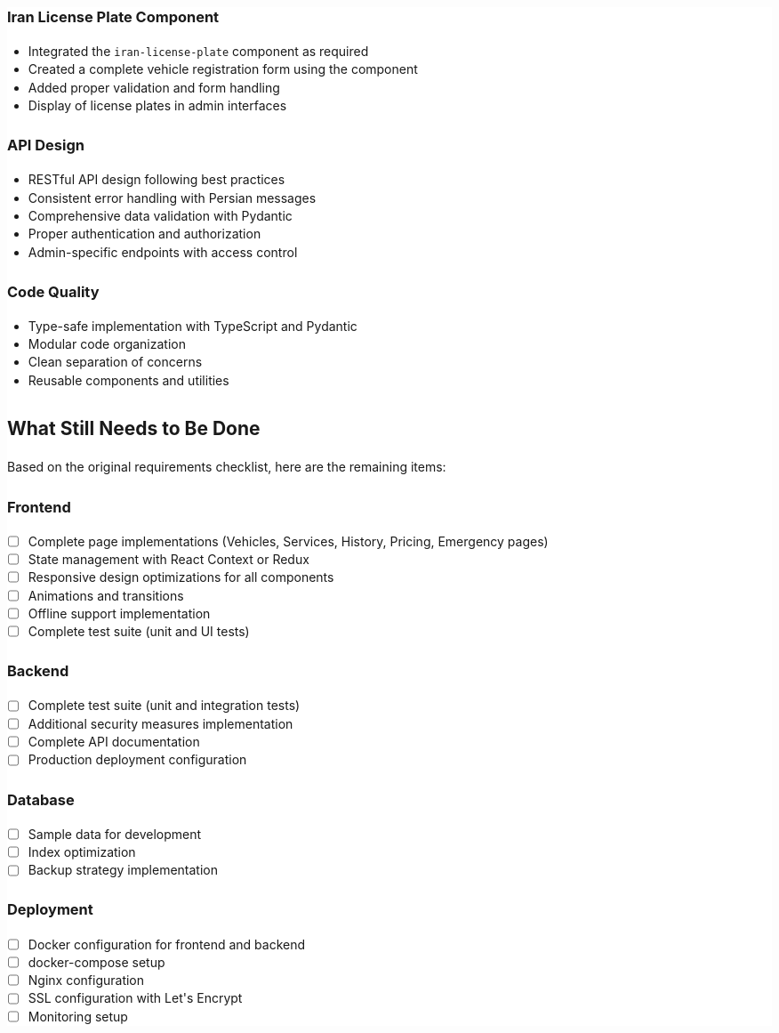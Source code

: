 ### Iran License Plate Component
- Integrated the `iran-license-plate` component as required
- Created a complete vehicle registration form using the component
- Added proper validation and form handling
- Display of license plates in admin interfaces

### API Design
- RESTful API design following best practices
- Consistent error handling with Persian messages
- Comprehensive data validation with Pydantic
- Proper authentication and authorization
- Admin-specific endpoints with access control

### Code Quality
- Type-safe implementation with TypeScript and Pydantic
- Modular code organization
- Clean separation of concerns
- Reusable components and utilities

## What Still Needs to Be Done

Based on the original requirements checklist, here are the remaining items:

### Frontend
- [ ] Complete page implementations (Vehicles, Services, History, Pricing, Emergency pages)
- [ ] State management with React Context or Redux
- [ ] Responsive design optimizations for all components
- [ ] Animations and transitions
- [ ] Offline support implementation
- [ ] Complete test suite (unit and UI tests)

### Backend
- [ ] Complete test suite (unit and integration tests)
- [ ] Additional security measures implementation
- [ ] Complete API documentation
- [ ] Production deployment configuration

### Database
- [ ] Sample data for development
- [ ] Index optimization
- [ ] Backup strategy implementation

### Deployment
- [ ] Docker configuration for frontend and backend
- [ ] docker-compose setup
- [ ] Nginx configuration
- [ ] SSL configuration with Let's Encrypt
- [ ] Monitoring setup
